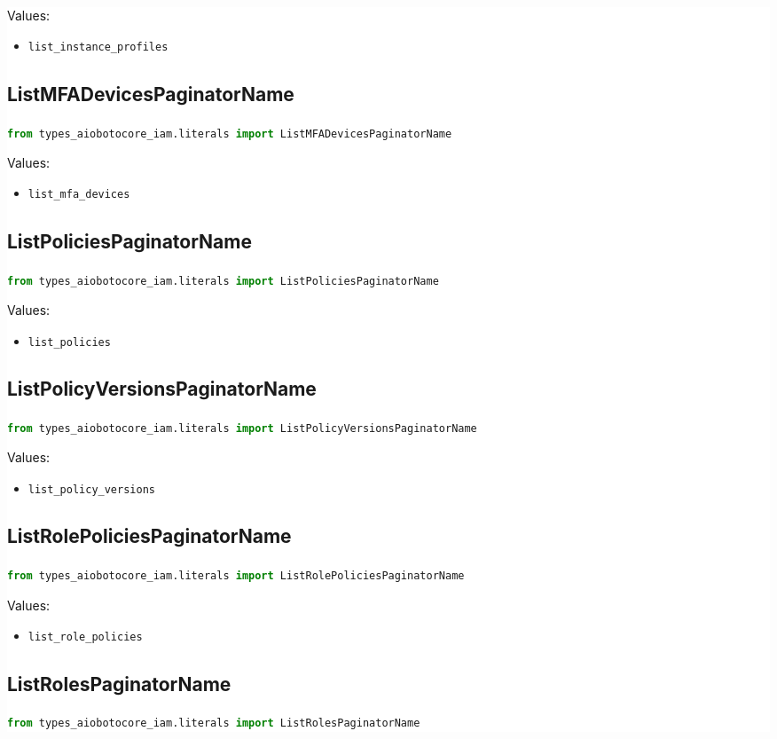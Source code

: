Values:

- `list_instance_profiles`

<a id="listmfadevicespaginatorname"></a>

## ListMFADevicesPaginatorName

```python
from types_aiobotocore_iam.literals import ListMFADevicesPaginatorName
```

Values:

- `list_mfa_devices`

<a id="listpoliciespaginatorname"></a>

## ListPoliciesPaginatorName

```python
from types_aiobotocore_iam.literals import ListPoliciesPaginatorName
```

Values:

- `list_policies`

<a id="listpolicyversionspaginatorname"></a>

## ListPolicyVersionsPaginatorName

```python
from types_aiobotocore_iam.literals import ListPolicyVersionsPaginatorName
```

Values:

- `list_policy_versions`

<a id="listrolepoliciespaginatorname"></a>

## ListRolePoliciesPaginatorName

```python
from types_aiobotocore_iam.literals import ListRolePoliciesPaginatorName
```

Values:

- `list_role_policies`

<a id="listrolespaginatorname"></a>

## ListRolesPaginatorName

```python
from types_aiobotocore_iam.literals import ListRolesPaginatorName
```
